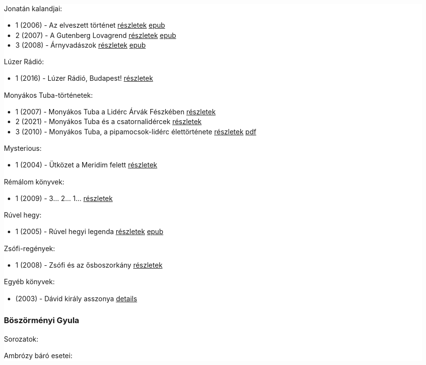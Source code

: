 Jonatán kalandjai:

- 1 (2006) - Az elveszett történet [részletek](_details/B%C3%B6sz%C3%B6rm%C3%A9nyi%2C%20Gyula.md#id_1576) [epub](https://github.com/BercziSandor/calibre_lib/raw/main/libs/main/Boszormenyi%2C%20Gyula/Az%20elveszett%20tortenet%20%281576%29/Az%20elveszett%20tortenet%20-%20Boszormenyi%2C%20Gyula.epub)
- 2 (2007) - A Gutenberg Lovagrend [részletek](_details/B%C3%B6sz%C3%B6rm%C3%A9nyi%2C%20Gyula.md#id_1563) [epub](https://github.com/BercziSandor/calibre_lib/raw/main/libs/main/Boszormenyi%2C%20Gyula/A%20Gutenberg%20Lovagrend%20%281563%29/A%20Gutenberg%20Lovagrend%20-%20Boszormenyi%2C%20Gyula.epub)
- 3 (2008) - Árnyvadászok [részletek](_details/B%C3%B6sz%C3%B6rm%C3%A9nyi%2C%20Gyula.md#id_1564) [epub](https://github.com/BercziSandor/calibre_lib/raw/main/libs/main/Boszormenyi%2C%20Gyula/Arnyvadaszok%20%281564%29/Arnyvadaszok%20-%20Boszormenyi%2C%20Gyula.epub)

Lúzer Rádió:

- 1 (2016) - Lúzer Rádió, Budapest! [részletek](_details/B%C3%B6sz%C3%B6rm%C3%A9nyi%2C%20Gyula.md#id_1581)

Monyákos Tuba-történetek:

- 1 (2007) - Monyákos Tuba a Lidérc Árvák Fészkében [részletek](_details/B%C3%B6sz%C3%B6rm%C3%A9nyi%2C%20Gyula.md#id_1582)
- 2 (2021) - Monyákos Tuba és a csatornalidércek [részletek](_details/B%C3%B6sz%C3%B6rm%C3%A9nyi%2C%20Gyula.md#id_1571)
- 3 (2010) - Monyákos Tuba, a pipamocsok-lidérc élettörténete [részletek](_details/B%C3%B6sz%C3%B6rm%C3%A9nyi%2C%20Gyula.md#id_1588) [pdf](https://github.com/BercziSandor/calibre_lib/raw/main/libs/main/Boszormenyi%2C%20Gyula/Monyakos%20Tuba%2C%20a%20pipamocsok-liderc%20%281588%29/Monyakos%20Tuba%2C%20a%20pipamocsok-lid%20-%20Boszormenyi%20Gyula.pdf)

Mysterious:

- 1 (2004) - Ütközet a Meridim felett [részletek](_details/B%C3%B6sz%C3%B6rm%C3%A9nyi%2C%20Gyula.md#id_1587)

Rémálom könyvek:

- 1 (2009) - 3… 2… 1… [részletek](_details/B%C3%B6sz%C3%B6rm%C3%A9nyi%2C%20Gyula.md#id_1585)

Rúvel hegy:

- 1 (2005) - Rúvel hegyi legenda [részletek](_details/B%C3%B6sz%C3%B6rm%C3%A9nyi%2C%20Gyula.md#id_1589) [epub](https://github.com/BercziSandor/calibre_lib/raw/main/libs/main/Boszormenyi%2C%20Gyula/Ruvel%20hegyi%20legenda%20%281589%29/Ruvel%20hegyi%20legenda%20-%20Boszormenyi%2C%20Gyula.epub)

Zsófi-regények:

- 1 (2008) - Zsófi és az ősboszorkány [részletek](_details/B%C3%B6sz%C3%B6rm%C3%A9nyi%2C%20Gyula.md#id_1584)

Egyéb könyvek:

- (2003) - Dávid király asszonya [details](_details/B%C3%B6sz%C3%B6rm%C3%A9nyi%2C%20Gyula.md#id_1579)

### Böszörményi Gyula

Sorozatok:

Ambrózy báró esetei:
